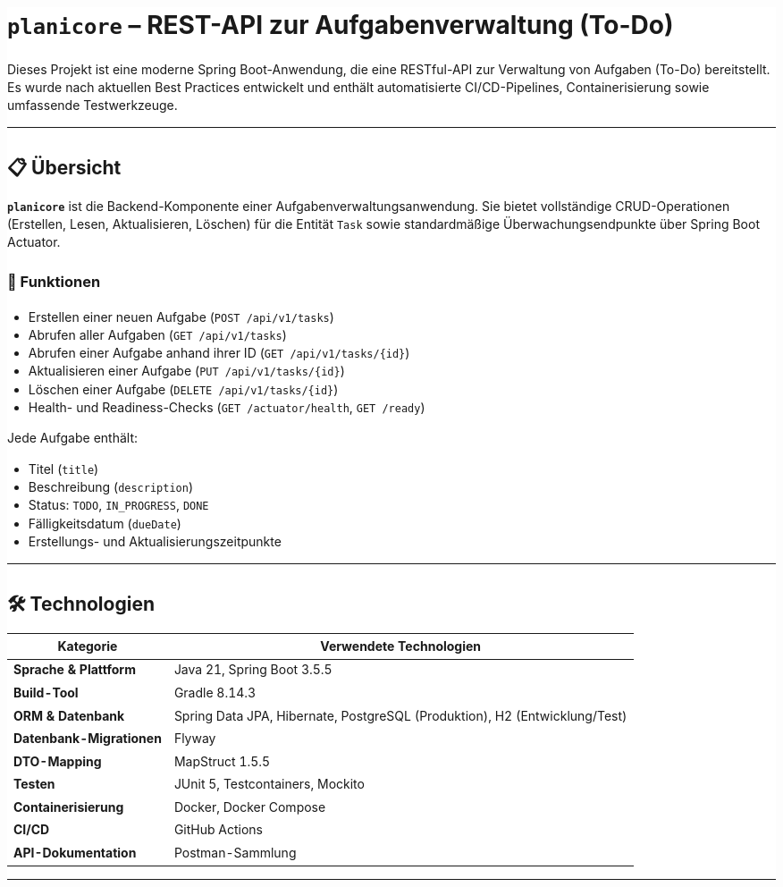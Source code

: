 # `planicore` – REST-API zur Aufgabenverwaltung (To-Do)

Dieses Projekt ist eine moderne Spring Boot-Anwendung, die eine RESTful-API zur Verwaltung von Aufgaben (To-Do) bereitstellt. Es wurde nach aktuellen Best Practices entwickelt und enthält automatisierte CI/CD-Pipelines, Containerisierung sowie umfassende Testwerkzeuge.

---

## 📋 Übersicht

**`planicore`** ist die Backend-Komponente einer Aufgabenverwaltungsanwendung. Sie bietet vollständige CRUD-Operationen (Erstellen, Lesen, Aktualisieren, Löschen) für die Entität `Task` sowie standardmäßige Überwachungsendpunkte über Spring Boot Actuator.

### 🔧 Funktionen
- Erstellen einer neuen Aufgabe (`POST /api/v1/tasks`)
- Abrufen aller Aufgaben (`GET /api/v1/tasks`)
- Abrufen einer Aufgabe anhand ihrer ID (`GET /api/v1/tasks/{id}`)
- Aktualisieren einer Aufgabe (`PUT /api/v1/tasks/{id}`)
- Löschen einer Aufgabe (`DELETE /api/v1/tasks/{id}`)
- Health- und Readiness-Checks (`GET /actuator/health`, `GET /ready`)

Jede Aufgabe enthält:
- Titel (`title`)
- Beschreibung (`description`)
- Status: `TODO`, `IN_PROGRESS`, `DONE`
- Fälligkeitsdatum (`dueDate`)
- Erstellungs- und Aktualisierungszeitpunkte

---

## 🛠️ Technologien

| Kategorie | Verwendete Technologien |
|--------|-------------------|
| **Sprache & Plattform** | Java 21, Spring Boot 3.5.5 |
| **Build-Tool** | Gradle 8.14.3 |
| **ORM & Datenbank** | Spring Data JPA, Hibernate, PostgreSQL (Produktion), H2 (Entwicklung/Test) |
| **Datenbank-Migrationen** | Flyway |
| **DTO-Mapping** | MapStruct 1.5.5 |
| **Testen** | JUnit 5, Testcontainers, Mockito |
| **Containerisierung** | Docker, Docker Compose |
| **CI/CD** | GitHub Actions |
| **API-Dokumentation** | Postman-Sammlung |

---
